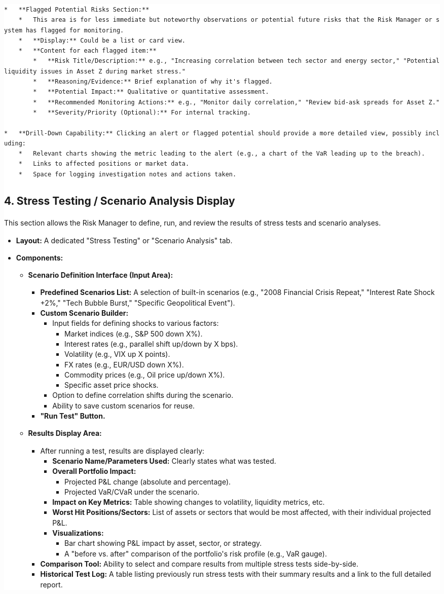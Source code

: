     *   **Flagged Potential Risks Section:**
        *   This area is for less immediate but noteworthy observations or potential future risks that the Risk Manager or system has flagged for monitoring.
        *   **Display:** Could be a list or card view.
        *   **Content for each flagged item:**
            *   **Risk Title/Description:** e.g., "Increasing correlation between tech sector and energy sector," "Potential liquidity issues in Asset Z during market stress."
            *   **Reasoning/Evidence:** Brief explanation of why it's flagged.
            *   **Potential Impact:** Qualitative or quantitative assessment.
            *   **Recommended Monitoring Actions:** e.g., "Monitor daily correlation," "Review bid-ask spreads for Asset Z."
            *   **Severity/Priority (Optional):** For internal tracking.

    *   **Drill-Down Capability:** Clicking an alert or flagged potential should provide a more detailed view, possibly including:
        *   Relevant charts showing the metric leading to the alert (e.g., a chart of the VaR leading up to the breach).
        *   Links to affected positions or market data.
        *   Space for logging investigation notes and actions taken.

## 4. Stress Testing / Scenario Analysis Display

This section allows the Risk Manager to define, run, and review the results of stress tests and scenario analyses.

*   **Layout:** A dedicated "Stress Testing" or "Scenario Analysis" tab.

*   **Components:**

    *   **Scenario Definition Interface (Input Area):**
        *   **Predefined Scenarios List:** A selection of built-in scenarios (e.g., "2008 Financial Crisis Repeat," "Interest Rate Shock +2%," "Tech Bubble Burst," "Specific Geopolitical Event").
        *   **Custom Scenario Builder:**
            *   Input fields for defining shocks to various factors:
                *   Market indices (e.g., S&P 500 down X%).
                *   Interest rates (e.g., parallel shift up/down by X bps).
                *   Volatility (e.g., VIX up X points).
                *   FX rates (e.g., EUR/USD down X%).
                *   Commodity prices (e.g., Oil price up/down X%).
                *   Specific asset price shocks.
            *   Option to define correlation shifts during the scenario.
            *   Ability to save custom scenarios for reuse.
        *   **"Run Test" Button.**

    *   **Results Display Area:**
        *   After running a test, results are displayed clearly:
            *   **Scenario Name/Parameters Used:** Clearly states what was tested.
            *   **Overall Portfolio Impact:**
                *   Projected P&L change (absolute and percentage).
                *   Projected VaR/CVaR under the scenario.
            *   **Impact on Key Metrics:** Table showing changes to volatility, liquidity metrics, etc.
            *   **Worst Hit Positions/Sectors:** List of assets or sectors that would be most affected, with their individual projected P&L.
            *   **Visualizations:**
                *   Bar chart showing P&L impact by asset, sector, or strategy.
                *   A "before vs. after" comparison of the portfolio's risk profile (e.g., VaR gauge).
        *   **Comparison Tool:** Ability to select and compare results from multiple stress tests side-by-side.
        *   **Historical Test Log:** A table listing previously run stress tests with their summary results and a link to the full detailed report.

